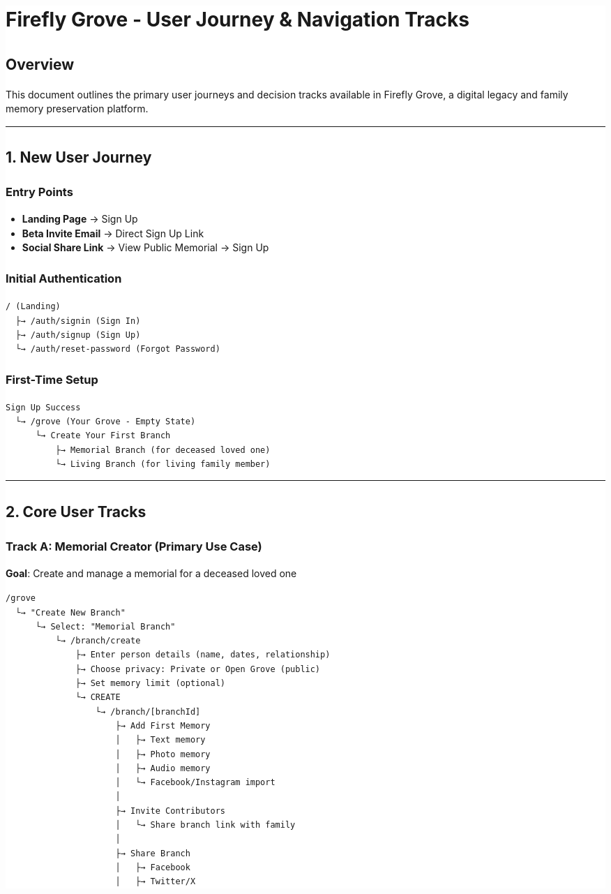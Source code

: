 # Firefly Grove - User Journey & Navigation Tracks

## Overview
This document outlines the primary user journeys and decision tracks available in Firefly Grove, a digital legacy and family memory preservation platform.

---

## 1. New User Journey

### Entry Points
- **Landing Page** → Sign Up
- **Beta Invite Email** → Direct Sign Up Link
- **Social Share Link** → View Public Memorial → Sign Up

### Initial Authentication
```
/ (Landing)
  ├→ /auth/signin (Sign In)
  ├→ /auth/signup (Sign Up)
  └→ /auth/reset-password (Forgot Password)
```

### First-Time Setup
```
Sign Up Success
  └→ /grove (Your Grove - Empty State)
      └→ Create Your First Branch
          ├→ Memorial Branch (for deceased loved one)
          └→ Living Branch (for living family member)
```

---

## 2. Core User Tracks

### Track A: Memorial Creator (Primary Use Case)
**Goal**: Create and manage a memorial for a deceased loved one

```
/grove
  └→ "Create New Branch"
      └→ Select: "Memorial Branch"
          └→ /branch/create
              ├→ Enter person details (name, dates, relationship)
              ├→ Choose privacy: Private or Open Grove (public)
              ├→ Set memory limit (optional)
              └→ CREATE
                  └→ /branch/[branchId]
                      ├→ Add First Memory
                      │   ├→ Text memory
                      │   ├→ Photo memory
                      │   ├→ Audio memory
                      │   └→ Facebook/Instagram import
                      │
                      ├→ Invite Contributors
                      │   └→ Share branch link with family
                      │
                      ├→ Share Branch
                      │   ├→ Facebook
                      │   ├→ Twitter/X
```